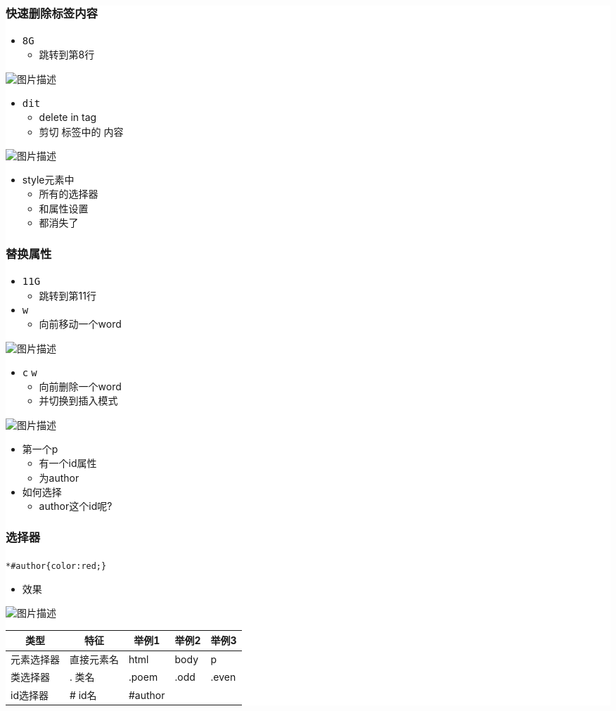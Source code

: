### 快速删除标签内容

- <kbd>8</kbd><kbd>G</kbd>
	- 跳转到第8行

![图片描述](https://doc.shiyanlou.com/courses/3781/labs/2750770/uid1190679-20241201-1733023089453) 

- <kbd>d</kbd><kbd>i</kbd><kbd>t</kbd>
	- delete in tag
	- 剪切 标签中的 内容 

![图片描述](https://doc.shiyanlou.com/courses/uid1190679-20240710-1720616827415)

- style元素中
	- 所有的选择器
	- 和属性设置
	- 都消失了

### 替换属性

- <kbd>1</kbd><kbd>1</kbd><kbd>G</kbd>
	- 跳转到第11行
- <kbd>w</kbd>
	- 向前移动一个word

![图片描述](https://doc.shiyanlou.com/courses/uid1190679-20240710-1720617125693)

- <kbd>c</kbd> <kbd>w</kbd>
	- 向前删除一个word
	- 并切换到插入模式

![图片描述](https://doc.shiyanlou.com/courses/uid1190679-20240710-1720617207146)

- 第一个p
	- 有一个id属性
	- 为author
- 如何选择
	- author这个id呢?

### 选择器

```
*#author{color:red;}
```

- 效果

![图片描述](https://doc.shiyanlou.com/courses/uid1190679-20240710-1720617776572)

|类型|特征|举例1|举例2|举例3|
|---|---|---|---|---|
|元素选择器|直接元素名|html|body|p|
|类选择器|. 类名|.poem|.odd|.even|
|id选择器|# id名|#author|
